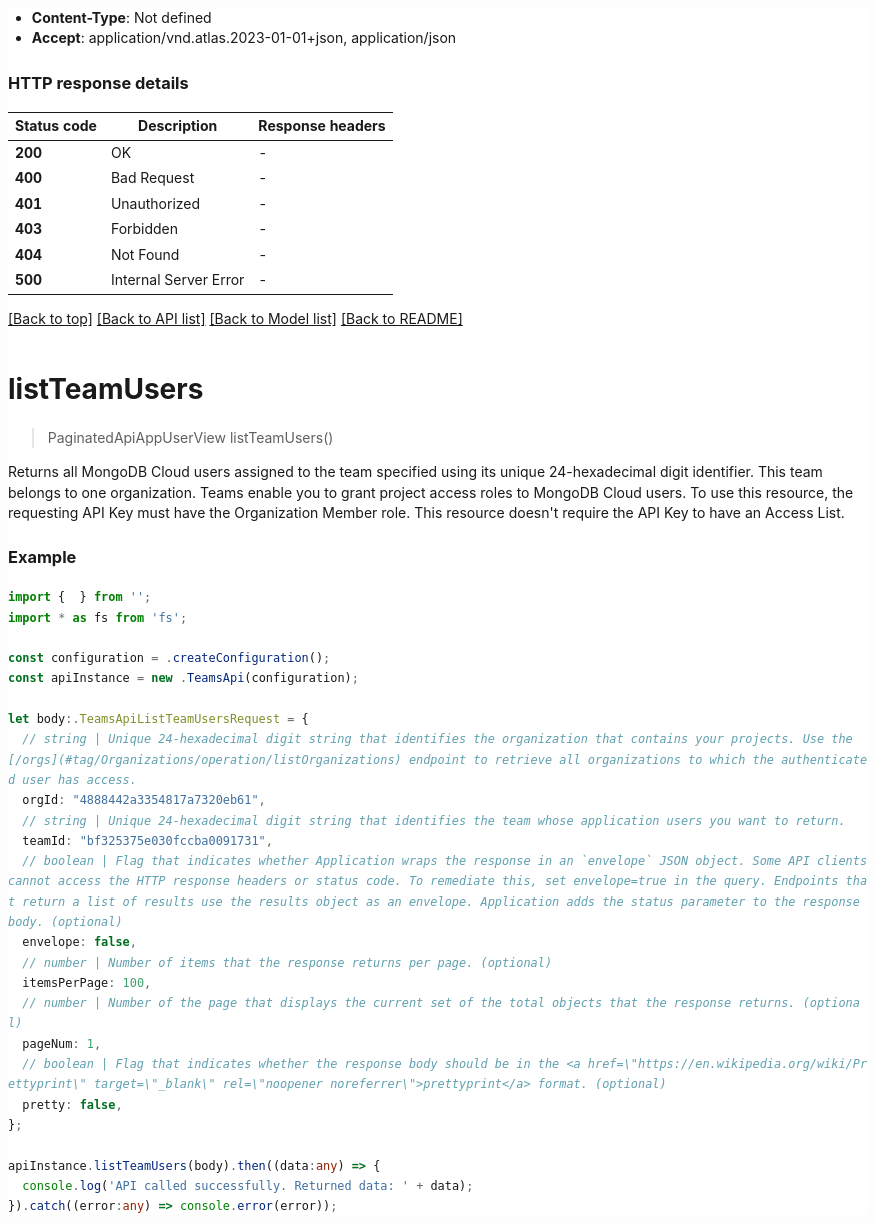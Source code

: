  - **Content-Type**: Not defined
 - **Accept**: application/vnd.atlas.2023-01-01+json, application/json


### HTTP response details
| Status code | Description | Response headers |
|-------------|-------------|------------------|
**200** | OK |  -  |
**400** | Bad Request |  -  |
**401** | Unauthorized |  -  |
**403** | Forbidden |  -  |
**404** | Not Found |  -  |
**500** | Internal Server Error |  -  |

[[Back to top]](#) [[Back to API list]](README.md#documentation-for-api-endpoints) [[Back to Model list]](README.md#documentation-for-models) [[Back to README]](README.md)

# **listTeamUsers**
> PaginatedApiAppUserView listTeamUsers()

Returns all MongoDB Cloud users assigned to the team specified using its unique 24-hexadecimal digit identifier. This team belongs to one organization. Teams enable you to grant project access roles to MongoDB Cloud users. To use this resource, the requesting API Key must have the Organization Member role. This resource doesn't require the API Key to have an Access List.

### Example


```typescript
import {  } from '';
import * as fs from 'fs';

const configuration = .createConfiguration();
const apiInstance = new .TeamsApi(configuration);

let body:.TeamsApiListTeamUsersRequest = {
  // string | Unique 24-hexadecimal digit string that identifies the organization that contains your projects. Use the [/orgs](#tag/Organizations/operation/listOrganizations) endpoint to retrieve all organizations to which the authenticated user has access.
  orgId: "4888442a3354817a7320eb61",
  // string | Unique 24-hexadecimal digit string that identifies the team whose application users you want to return.
  teamId: "bf325375e030fccba0091731",
  // boolean | Flag that indicates whether Application wraps the response in an `envelope` JSON object. Some API clients cannot access the HTTP response headers or status code. To remediate this, set envelope=true in the query. Endpoints that return a list of results use the results object as an envelope. Application adds the status parameter to the response body. (optional)
  envelope: false,
  // number | Number of items that the response returns per page. (optional)
  itemsPerPage: 100,
  // number | Number of the page that displays the current set of the total objects that the response returns. (optional)
  pageNum: 1,
  // boolean | Flag that indicates whether the response body should be in the <a href=\"https://en.wikipedia.org/wiki/Prettyprint\" target=\"_blank\" rel=\"noopener noreferrer\">prettyprint</a> format. (optional)
  pretty: false,
};

apiInstance.listTeamUsers(body).then((data:any) => {
  console.log('API called successfully. Returned data: ' + data);
}).catch((error:any) => console.error(error));
```
